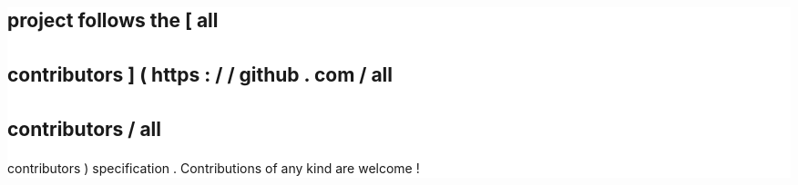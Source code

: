 project
follows
the
[
all
-
contributors
]
(
https
:
/
/
github
.
com
/
all
-
contributors
/
all
-
contributors
)
specification
.
Contributions
of
any
kind
are
welcome
!
